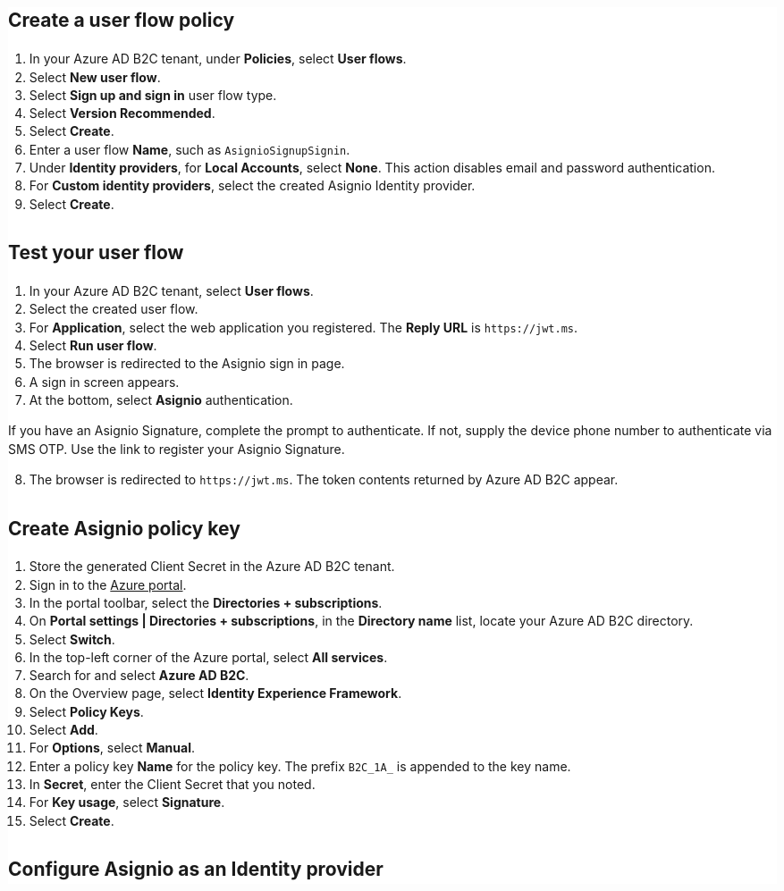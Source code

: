 ## Create a user flow policy

1. In your Azure AD B2C tenant, under **Policies**, select **User flows**.  
2. Select **New user flow**.
3. Select **Sign up and sign in** user flow type.
4. Select **Version Recommended**.
5. Select **Create**.
6. Enter a user flow **Name**, such as `AsignioSignupSignin`.
7. Under **Identity providers**, for **Local Accounts**, select **None**. This action disables email and password authentication.
8. For **Custom identity providers**, select the created Asignio Identity provider. 
9. Select **Create**.

## Test your user flow

1. In your Azure AD B2C tenant, select **User flows**.
2. Select the created user flow.
3. For **Application**, select the web application you registered. The **Reply URL** is `https://jwt.ms`.
4. Select **Run user flow**. 
5. The browser is redirected to the Asignio sign in page.
6. A sign in screen appears.
7. At the bottom, select **Asignio** authentication.

If you have an Asignio Signature, complete the prompt to authenticate. If not, supply the device phone number to authenticate via SMS OTP. Use the link to register your Asignio Signature.

8. The browser is redirected to `https://jwt.ms`. The token contents returned by Azure AD B2C appear.

## Create Asignio policy key

1. Store the generated Client Secret in the Azure AD B2C tenant.
2. Sign in to the [Azure portal](https://portal.azure.com/).
3. In the portal toolbar, select the **Directories + subscriptions**.
4. On **Portal settings | Directories + subscriptions**, in the **Directory name** list, locate your Azure AD B2C directory.
5. Select **Switch**.
6. In the top-left corner of the Azure portal, select **All services**.
7. Search for and select **Azure AD B2C**.
8. On the Overview page, select **Identity Experience Framework**.
9. Select **Policy Keys**.
10. Select **Add**.
11. For **Options**, select **Manual**.
12. Enter a policy key **Name** for the policy key. The prefix `B2C_1A_` is appended to the key name.
13. In **Secret**, enter the Client Secret that you noted.
14. For **Key usage**, select **Signature**.
15. Select **Create**.

## Configure Asignio as an Identity provider
